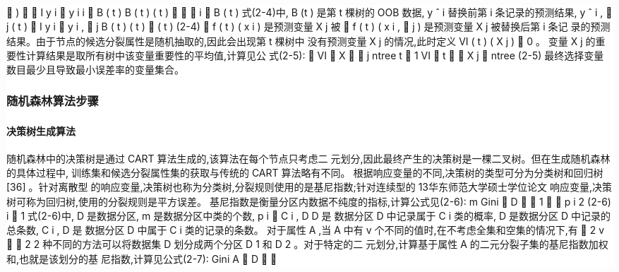 
) 

I y i  y i
i  B ( t )
B
( t )
( t )
  
i  B ( t )
式(2-4)中, B (t ) 是第 t 棵树的 OOB 数据, y ˆ i
替换前第 i 条记录的预测结果, y ˆ i ,  j
( t )

I y i  y i ,  j
B
( t )
( t )

( t )
(2-4)
 f ( t ) ( x i ) 是预测变量 X j 被
 f ( t ) ( x i ,  j ) 是预测变量 X j 被替换后第 i 条记
录的预测结果。由于节点的候选分裂属性是随机抽取的,因此会出现第 t 棵树中
没有预测变量 X j 的情况,此时定义 VI ( t ) ( X j )  0 。
变量 X j 的重要性计算结果是取所有树中该变量重要性的平均值,计算见公
式(2-5):

VI  X  
j
ntree
t  1
VI  t   X j 
ntree
(2-5)
最终选择变量数目最少且导致最小误差率的变量集合。
### 随机森林算法步骤
#### 决策树生成算法
随机森林中的决策树是通过 CART 算法生成的,该算法在每个节点只考虑二
元划分,因此最终产生的决策树是一棵二叉树。但在生成随机森林的具体过程中,
训练集和候选分裂属性集的获取与传统的 CART 算法略有不同。
根据响应变量的不同,决策树的类型可分为分类树和回归树 [36] 。针对离散型
的响应变量,决策树也称为分类树,分裂规则使用的是基尼指数;针对连续型的
13华东师范大学硕士学位论文
响应变量,决策树可称为回归树,使用的分裂规则是平方误差。
基尼指数是衡量分区内数据不纯度的指标,计算公式见(2-6):
m
Gini  D   1   p i
2
(2-6)
i  1
式(2-6)中, D 是数据分区, m 是数据分区中类的个数, p i  C i , D D 是
数据分区 D 中记录属于 C i 类的概率, D 是数据分区 D 中记录的总条数, C i , D 是
数据分区 D 中属于 C i 类的记录的条数。
对于属性 A ,当 A 中有 v 个不同的值时,在不考虑全集和空集的情况下,有
 2
v

 2 2 种不同的方法可以将数据集 D 划分成两个分区 D 1 和 D 2 。对于特定的二
元划分,计算基于属性 A 的二元分裂子集的基尼指数加权和,也就是该划分的基
尼指数,计算见公式(2-7):
Gini A  D  